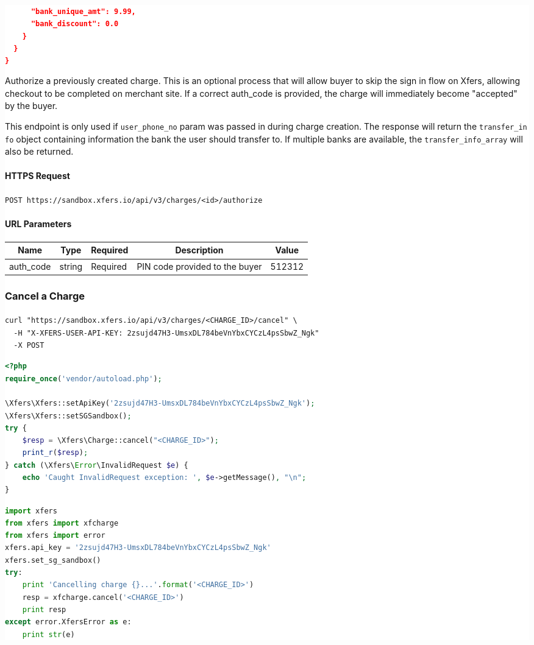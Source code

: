 ```json
      "bank_unique_amt": 9.99,
      "bank_discount": 0.0
    }
  }
}
```

Authorize a previously created charge. This is an optional process that will allow buyer to skip the sign in flow on Xfers, allowing checkout to be completed on merchant site. If a correct auth_code is provided, the charge will immediately become "accepted" by the buyer.

This endpoint is only used if `user_phone_no` param was passed in during charge creation. The response will return the `transfer_info` object containing information the bank the user should transfer to. If multiple banks are available, the `transfer_info_array` will also be returned.



#### HTTPS Request

`POST https://sandbox.xfers.io/api/v3/charges/<id>/authorize`

#### URL Parameters

Name | Type | Required | Description | Value
---- | ---- | -------- | -------- | -----------
auth_code | string | Required | PIN code provided to the buyer | 512312


### Cancel a Charge

```shell
curl "https://sandbox.xfers.io/api/v3/charges/<CHARGE_ID>/cancel" \
  -H "X-XFERS-USER-API-KEY: 2zsujd47H3-UmsxDL784beVnYbxCYCzL4psSbwZ_Ngk"
  -X POST
```

```php
<?php
require_once('vendor/autoload.php');

\Xfers\Xfers::setApiKey('2zsujd47H3-UmsxDL784beVnYbxCYCzL4psSbwZ_Ngk');
\Xfers\Xfers::setSGSandbox();
try {
    $resp = \Xfers\Charge::cancel("<CHARGE_ID>");
    print_r($resp);
} catch (\Xfers\Error\InvalidRequest $e) {
    echo 'Caught InvalidRequest exception: ', $e->getMessage(), "\n";
}
```

```python
import xfers
from xfers import xfcharge
from xfers import error
xfers.api_key = '2zsujd47H3-UmsxDL784beVnYbxCYCzL4psSbwZ_Ngk'
xfers.set_sg_sandbox()
try:
    print 'Cancelling charge {}...'.format('<CHARGE_ID>')
    resp = xfcharge.cancel('<CHARGE_ID>')
    print resp
except error.XfersError as e:
    print str(e)
```
